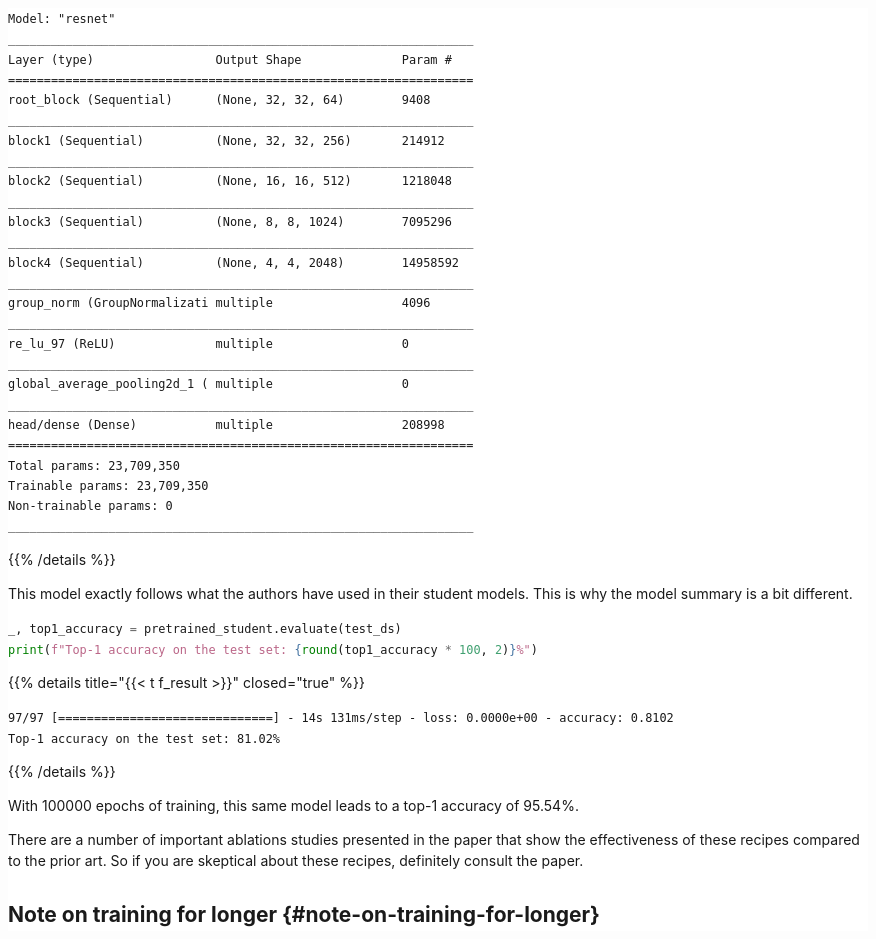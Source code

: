 ```plain
Model: "resnet"
_________________________________________________________________
Layer (type)                 Output Shape              Param #
=================================================================
root_block (Sequential)      (None, 32, 32, 64)        9408
_________________________________________________________________
block1 (Sequential)          (None, 32, 32, 256)       214912
_________________________________________________________________
block2 (Sequential)          (None, 16, 16, 512)       1218048
_________________________________________________________________
block3 (Sequential)          (None, 8, 8, 1024)        7095296
_________________________________________________________________
block4 (Sequential)          (None, 4, 4, 2048)        14958592
_________________________________________________________________
group_norm (GroupNormalizati multiple                  4096
_________________________________________________________________
re_lu_97 (ReLU)              multiple                  0
_________________________________________________________________
global_average_pooling2d_1 ( multiple                  0
_________________________________________________________________
head/dense (Dense)           multiple                  208998
=================================================================
Total params: 23,709,350
Trainable params: 23,709,350
Non-trainable params: 0
_________________________________________________________________
```

{{% /details %}}

This model exactly follows what the authors have used in their student models. This is why the model summary is a bit different.

```python
_, top1_accuracy = pretrained_student.evaluate(test_ds)
print(f"Top-1 accuracy on the test set: {round(top1_accuracy * 100, 2)}%")
```

{{% details title="{{< t f_result >}}" closed="true" %}}

```plain
97/97 [==============================] - 14s 131ms/step - loss: 0.0000e+00 - accuracy: 0.8102
Top-1 accuracy on the test set: 81.02%
```

{{% /details %}}

With 100000 epochs of training, this same model leads to a top-1 accuracy of 95.54%.

There are a number of important ablations studies presented in the paper that show the effectiveness of these recipes compared to the prior art. So if you are skeptical about these recipes, definitely consult the paper.

## Note on training for longer {#note-on-training-for-longer}
